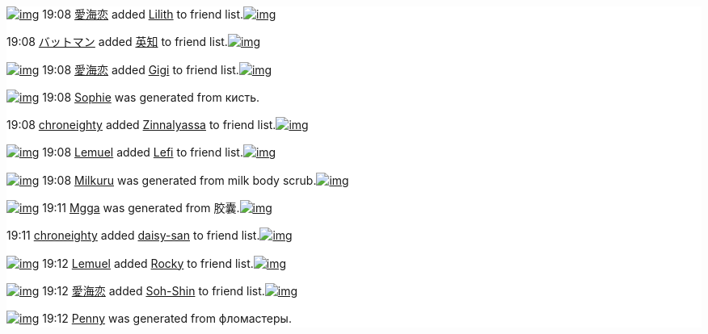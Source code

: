 [![img](http://kacdn04.appspot.com/4748428869369856/d9aa.jpg)](http://www.barcodekanojo.com/user/400871/%E6%84%9B%E6%B5%B7%E6%81%8B) 19:08 [愛海恋](http://www.barcodekanojo.com/user/400871/%E6%84%9B%E6%B5%B7%E6%81%8B) added [Lilith](http://www.barcodekanojo.com/kanojo/2495127/Lilith) to friend list.[![img](http://kacdn07.appspot.com/6598794464460800/51d29.png)](http://www.barcodekanojo.com/kanojo/2495127/Lilith)

19:08 [バットマン](http://www.barcodekanojo.com/user/436711/%E3%83%90%E3%83%83%E3%83%88%E3%83%9E%E3%83%B3) added [英知](http://www.barcodekanojo.com/kanojo/2726670/%E8%8B%B1%E7%9F%A5) to friend list.[![img](http://kacdn05.appspot.com/5605957476286464/fb0f.png)](http://www.barcodekanojo.com/kanojo/2726670/%E8%8B%B1%E7%9F%A5)

[![img](http://kacdn04.appspot.com/4748428869369856/d9aa.jpg)](http://www.barcodekanojo.com/user/400871/%E6%84%9B%E6%B5%B7%E6%81%8B) 19:08 [愛海恋](http://www.barcodekanojo.com/user/400871/%E6%84%9B%E6%B5%B7%E6%81%8B) added [Gigi](http://www.barcodekanojo.com/kanojo/2495499/Gigi) to friend list.[![img](http://kacdn04.appspot.com/6190179597418496/2604.png)](http://www.barcodekanojo.com/kanojo/2495499/Gigi)

[![img](http://kacdn09.appspot.com/4598445121732608/b2cf.png)](http://www.barcodekanojo.com/kanojo/2777538/Sophie) 19:08 [Sophie](http://www.barcodekanojo.com/kanojo/2777538/Sophie) was generated from кисть.

19:08 [chroneighty](http://www.barcodekanojo.com/user/435658/chroneighty) added [Zinnalyassa](http://www.barcodekanojo.com/kanojo/2597372/Zinnalyassa) to friend list.[![img](http://kacdn01.appspot.com/4687768361893888/16dd.png)](http://www.barcodekanojo.com/kanojo/2597372/Zinnalyassa)

[![img](http://kacdn07.appspot.com/5782097843191808/018d.jpg)](http://www.barcodekanojo.com/user/399321/Lemuel) 19:08 [Lemuel](http://www.barcodekanojo.com/user/399321/Lemuel) added [Lefi](http://www.barcodekanojo.com/kanojo/2773083/Lefi) to friend list.[![img](http://kacdn08.appspot.com/5669471452659712/92e14.png)](http://www.barcodekanojo.com/kanojo/2773083/Lefi)

[![img](http://kacdn03.appspot.com/6544034973614080/5a1d.png)](http://www.barcodekanojo.com/kanojo/2777539/Milkuru) 19:08 [Milkuru](http://www.barcodekanojo.com/kanojo/2777539/Milkuru) was generated from milk body scrub.[![img](http://kacdn01.appspot.com/4931217442996224/5b23.jpg)](http://www.barcodekanojo.com/product_images/barcode/5337334/1391162930/milk%20body%20scrub.jpg)

[![img](http://kacdn02.appspot.com/5246859018764288/aa73.png)](http://www.barcodekanojo.com/kanojo/2777540/Mgga) 19:11 [Mgga](http://www.barcodekanojo.com/kanojo/2777540/Mgga) was generated from 胶囊.[![img](http://kacdn07.appspot.com/4685243457994752/f135.jpg)](http://www.barcodekanojo.com/product_images/barcode/5337336/1391163039/%E8%83%B6%E5%9B%8A.jpg)

19:11 [chroneighty](http://www.barcodekanojo.com/user/435658/chroneighty) added [daisy-san](http://www.barcodekanojo.com/kanojo/2234076/daisy-san) to friend list.[![img](http://kacdn07.appspot.com/6499506363301888/42e2.png)](http://www.barcodekanojo.com/kanojo/2234076/daisy-san)

[![img](http://kacdn07.appspot.com/5782097843191808/018d.jpg)](http://www.barcodekanojo.com/user/399321/Lemuel) 19:12 [Lemuel](http://www.barcodekanojo.com/user/399321/Lemuel) added [Rocky](http://www.barcodekanojo.com/kanojo/2691746/Rocky) to friend list.[![img](http://kacdn04.appspot.com/6380517515591680/7f0c.png)](http://www.barcodekanojo.com/kanojo/2691746/Rocky)

[![img](http://kacdn04.appspot.com/4748428869369856/d9aa.jpg)](http://www.barcodekanojo.com/user/400871/%E6%84%9B%E6%B5%B7%E6%81%8B) 19:12 [愛海恋](http://www.barcodekanojo.com/user/400871/%E6%84%9B%E6%B5%B7%E6%81%8B) added [Soh-Shin](http://www.barcodekanojo.com/kanojo/2499587/Soh-Shin) to friend list.[![img](http://kacdn03.appspot.com/5910270136287232/8781.png)](http://www.barcodekanojo.com/kanojo/2499587/Soh-Shin)

[![img](http://kacdn09.appspot.com/5623934330339328/7ed6.png)](http://www.barcodekanojo.com/kanojo/2777541/Penny) 19:12 [Penny](http://www.barcodekanojo.com/kanojo/2777541/Penny) was generated from фломастеры.
